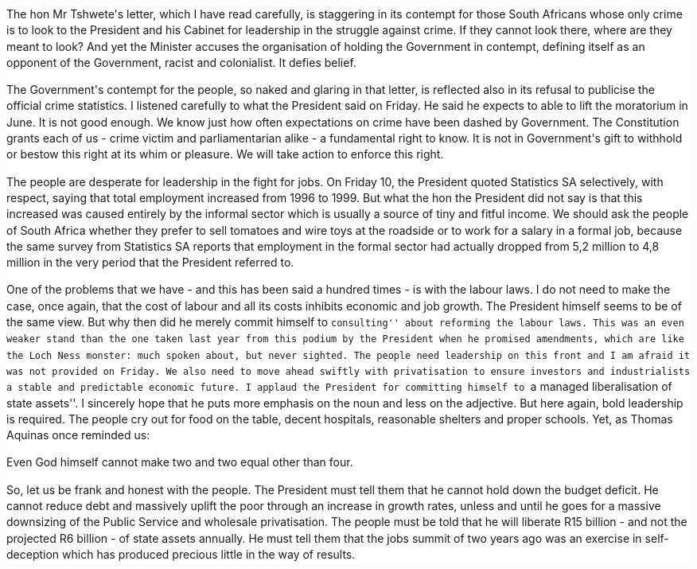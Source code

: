 The hon Mr Tshwete's letter, which I have read carefully, is staggering in
its contempt for those South Africans whose only crime is to look to the
President and his Cabinet for leadership in the struggle against crime. If
they cannot look there, where are they meant to look? And yet the Minister
accuses the organisation of holding the Government in contempt, defining
itself as an opponent of the Government, racist and colonialist. It defies
belief.

The Government's contempt for the people, so naked and glaring in that
letter, is reflected also in its refusal to publicise the official crime
statistics. I listened carefully to what the President said on Friday. He
said he expects to able to lift the moratorium in June. It is not good
enough. We know just how often expectations on crime have been dashed by
Government. The Constitution grants each of us - crime victim and
parliamentarian alike - a fundamental right to know. It is not in
Government's gift to withhold or bestow this right at its whim or pleasure.
We will take action to enforce this right.

The people are desperate for leadership in the fight for jobs. On Friday
10, the President quoted Statistics SA selectively, with respect, saying
that total employment increased from 1996 to 1999. But what the hon the
President did not say is that this increased was caused entirely by the
informal sector which is usually a source of tiny and fitful income. We
should ask the people of South Africa whether they prefer to sell tomatoes
and wire toys at the roadside or to work for a salary in a formal job,
because the same survey from Statistics SA reports that employment in the
formal sector had actually dropped from 5,2 million to 4,8 million in the
very period that the President referred to.

One of the problems that we have - and this has been said a hundred times -
is with the labour laws. I do not need to make the case, once again, that
the cost of labour and all its costs inhibits economic and job growth. The
President himself seems to be of the same view. But why then did he merely
commit himself to ``consulting'' about reforming the labour laws. This was
an even weaker stand than the one taken last year from this podium by the
President when he promised amendments, which are like the Loch Ness
monster: much spoken about, but never sighted.
The people need leadership on this front and I am afraid it was not
provided on Friday. We also need to move ahead swiftly with privatisation
to ensure investors and industrialists a stable and predictable economic
future. I applaud the President for committing himself to ``a managed
liberalisation of state assets''. I sincerely hope that he puts more
emphasis on the noun and less on the adjective. But here again, bold
leadership is required. The people cry out for food on the table, decent
hospitals, reasonable shelters and proper schools. Yet, as Thomas Aquinas
once reminded us:


  Even God himself cannot make two and two equal other than four.

So, let us be frank and honest with the people. The President must tell
them that he cannot hold down the budget deficit. He cannot reduce debt and
massively uplift the poor through an increase in growth rates, unless and
until he goes for a massive downsizing of the Public Service and wholesale
privatisation. The people must be told that he will liberate R15 billion -
and not the projected R6 billion - of state assets annually. He must tell
them that the jobs summit of two years ago was an exercise in self-
deception which has produced precious little in the way of results.
